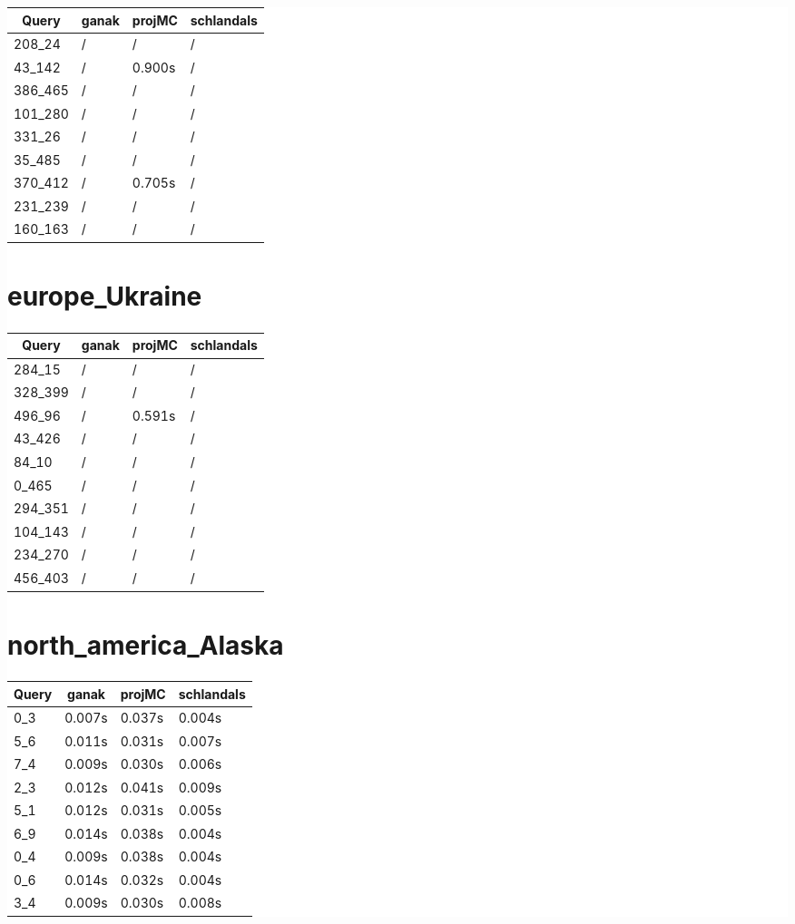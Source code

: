 |Query|ganak|projMC|schlandals|
|-----|-----|------|----------|
|208_24|/|/|/|
|43_142|/|0.900s|/|
|386_465|/|/|/|
|101_280|/|/|/|
|331_26|/|/|/|
|35_485|/|/|/|
|370_412|/|0.705s|/|
|231_239|/|/|/|
|160_163|/|/|/|

# europe_Ukraine

|Query|ganak|projMC|schlandals|
|-----|-----|------|----------|
|284_15|/|/|/|
|328_399|/|/|/|
|496_96|/|0.591s|/|
|43_426|/|/|/|
|84_10|/|/|/|
|0_465|/|/|/|
|294_351|/|/|/|
|104_143|/|/|/|
|234_270|/|/|/|
|456_403|/|/|/|

# north_america_Alaska

|Query|ganak|projMC|schlandals|
|-----|-----|------|----------|
|0_3|0.007s|0.037s|0.004s|
|5_6|0.011s|0.031s|0.007s|
|7_4|0.009s|0.030s|0.006s|
|2_3|0.012s|0.041s|0.009s|
|5_1|0.012s|0.031s|0.005s|
|6_9|0.014s|0.038s|0.004s|
|0_4|0.009s|0.038s|0.004s|
|0_6|0.014s|0.032s|0.004s|
|3_4|0.009s|0.030s|0.008s|

